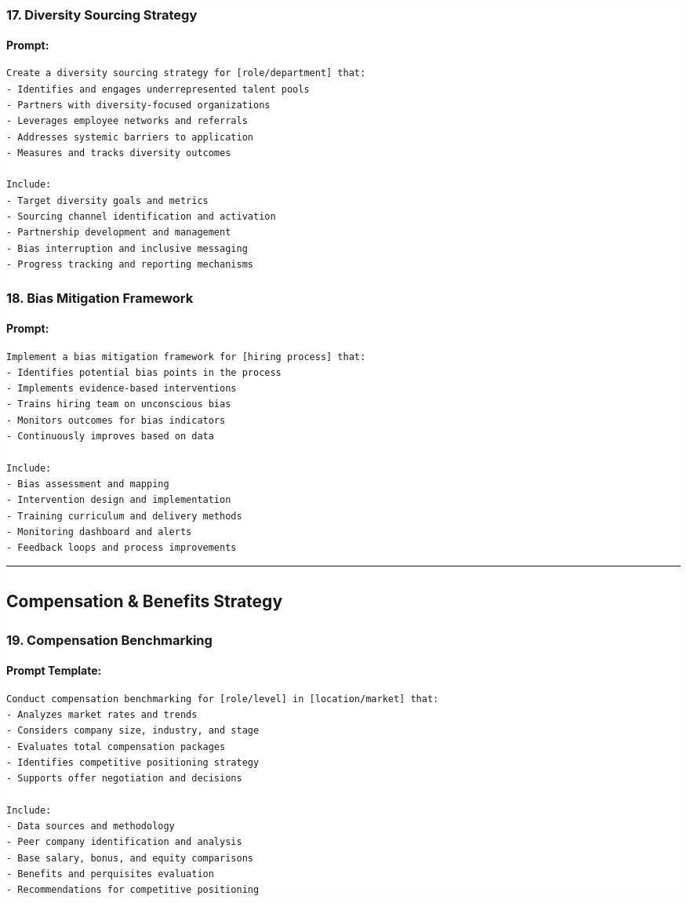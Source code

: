 ### 17. Diversity Sourcing Strategy

**Prompt:**
```
Create a diversity sourcing strategy for [role/department] that:
- Identifies and engages underrepresented talent pools
- Partners with diversity-focused organizations
- Leverages employee networks and referrals
- Addresses systemic barriers to application
- Measures and tracks diversity outcomes

Include:
- Target diversity goals and metrics
- Sourcing channel identification and activation
- Partnership development and management
- Bias interruption and inclusive messaging
- Progress tracking and reporting mechanisms
```

### 18. Bias Mitigation Framework

**Prompt:**
```
Implement a bias mitigation framework for [hiring process] that:
- Identifies potential bias points in the process
- Implements evidence-based interventions
- Trains hiring team on unconscious bias
- Monitors outcomes for bias indicators
- Continuously improves based on data

Include:
- Bias assessment and mapping
- Intervention design and implementation
- Training curriculum and delivery methods
- Monitoring dashboard and alerts
- Feedback loops and process improvements
```

---

## Compensation & Benefits Strategy

### 19. Compensation Benchmarking

**Prompt Template:**
```
Conduct compensation benchmarking for [role/level] in [location/market] that:
- Analyzes market rates and trends
- Considers company size, industry, and stage
- Evaluates total compensation packages
- Identifies competitive positioning strategy
- Supports offer negotiation and decisions

Include:
- Data sources and methodology
- Peer company identification and analysis
- Base salary, bonus, and equity comparisons
- Benefits and perquisites evaluation
- Recommendations for competitive positioning
```
